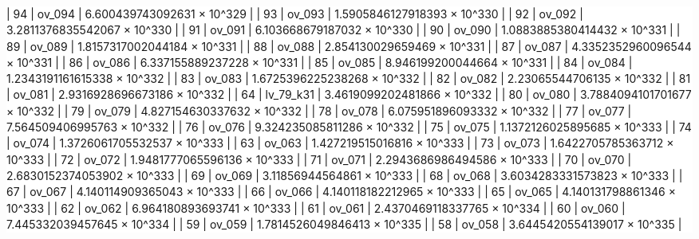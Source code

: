| 94 | ov_094 | 6.600439743092631 × 10^329 |
| 93 | ov_093 | 1.5905846127918393 × 10^330 |
| 92 | ov_092 | 3.2811376835542067 × 10^330 |
| 91 | ov_091 | 6.103668679187032 × 10^330 |
| 90 | ov_090 | 1.0883885380414432 × 10^331 |
| 89 | ov_089 | 1.8157317002044184 × 10^331 |
| 88 | ov_088 | 2.854130029659469 × 10^331 |
| 87 | ov_087 | 4.3352352960096544 × 10^331 |
| 86 | ov_086 | 6.337155889237228 × 10^331 |
| 85 | ov_085 | 8.946199200044664 × 10^331 |
| 84 | ov_084 | 1.2343191161615338 × 10^332 |
| 83 | ov_083 | 1.6725396225238268 × 10^332 |
| 82 | ov_082 | 2.23065544706135 × 10^332 |
| 81 | ov_081 | 2.9316928696673186 × 10^332 |
| 64 | lv_79_k31 | 3.4619099202481866 × 10^332 |
| 80 | ov_080 | 3.7884094101701677 × 10^332 |
| 79 | ov_079 | 4.827154630337632 × 10^332 |
| 78 | ov_078 | 6.075951896093332 × 10^332 |
| 77 | ov_077 | 7.564509406995763 × 10^332 |
| 76 | ov_076 | 9.324235085811286 × 10^332 |
| 75 | ov_075 | 1.1372126025895685 × 10^333 |
| 74 | ov_074 | 1.3726061705532537 × 10^333 |
| 63 | ov_063 | 1.427219515016816 × 10^333 |
| 73 | ov_073 | 1.6422705785363712 × 10^333 |
| 72 | ov_072 | 1.9481777065596136 × 10^333 |
| 71 | ov_071 | 2.2943686986494586 × 10^333 |
| 70 | ov_070 | 2.6830152374053902 × 10^333 |
| 69 | ov_069 | 3.11856944564861 × 10^333 |
| 68 | ov_068 | 3.6034283331573823 × 10^333 |
| 67 | ov_067 | 4.140114909365043 × 10^333 |
| 66 | ov_066 | 4.140118182212965 × 10^333 |
| 65 | ov_065 | 4.140131798861346 × 10^333 |
| 62 | ov_062 | 6.964180893693741 × 10^333 |
| 61 | ov_061 | 2.4370469118337765 × 10^334 |
| 60 | ov_060 | 7.445332039457645 × 10^334 |
| 59 | ov_059 | 1.7814526049846413 × 10^335 |
| 58 | ov_058 | 3.6445420554139017 × 10^335 |